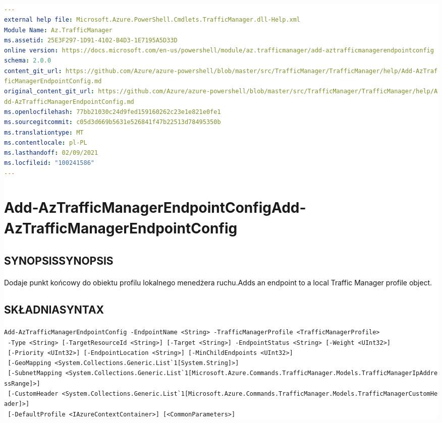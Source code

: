 ```yaml
---
external help file: Microsoft.Azure.PowerShell.Cmdlets.TrafficManager.dll-Help.xml
Module Name: Az.TrafficManager
ms.assetid: 25E3F297-1D91-4102-B4D3-1E7195A5D33D
online version: https://docs.microsoft.com/en-us/powershell/module/az.trafficmanager/add-aztrafficmanagerendpointconfig
schema: 2.0.0
content_git_url: https://github.com/Azure/azure-powershell/blob/master/src/TrafficManager/TrafficManager/help/Add-AzTrafficManagerEndpointConfig.md
original_content_git_url: https://github.com/Azure/azure-powershell/blob/master/src/TrafficManager/TrafficManager/help/Add-AzTrafficManagerEndpointConfig.md
ms.openlocfilehash: 77bb21030c24d9fed159160262c23e1e821e0fe1
ms.sourcegitcommit: c05d3d669b5631e526841f47b22513d78495350b
ms.translationtype: MT
ms.contentlocale: pl-PL
ms.lasthandoff: 02/09/2021
ms.locfileid: "100241586"
---
```

# <span data-ttu-id="b8bca-101">Add-AzTrafficManagerEndpointConfig</span><span class="sxs-lookup"><span data-stu-id="b8bca-101">Add-AzTrafficManagerEndpointConfig</span></span>

## <span data-ttu-id="b8bca-102">SYNOPSIS</span><span class="sxs-lookup"><span data-stu-id="b8bca-102">SYNOPSIS</span></span>
<span data-ttu-id="b8bca-103">Dodaje punkt końcowy do obiektu profilu lokalnego menedżera ruchu.</span><span class="sxs-lookup"><span data-stu-id="b8bca-103">Adds an endpoint to a local Traffic Manager profile object.</span></span>

## <span data-ttu-id="b8bca-104">SKŁADNIA</span><span class="sxs-lookup"><span data-stu-id="b8bca-104">SYNTAX</span></span>

```
Add-AzTrafficManagerEndpointConfig -EndpointName <String> -TrafficManagerProfile <TrafficManagerProfile>
 -Type <String> [-TargetResourceId <String>] [-Target <String>] -EndpointStatus <String> [-Weight <UInt32>]
 [-Priority <UInt32>] [-EndpointLocation <String>] [-MinChildEndpoints <UInt32>]
 [-GeoMapping <System.Collections.Generic.List`1[System.String]>]
 [-SubnetMapping <System.Collections.Generic.List`1[Microsoft.Azure.Commands.TrafficManager.Models.TrafficManagerIpAddressRange]>]
 [-CustomHeader <System.Collections.Generic.List`1[Microsoft.Azure.Commands.TrafficManager.Models.TrafficManagerCustomHeader]>]
 [-DefaultProfile <IAzureContextContainer>] [<CommonParameters>]
```
